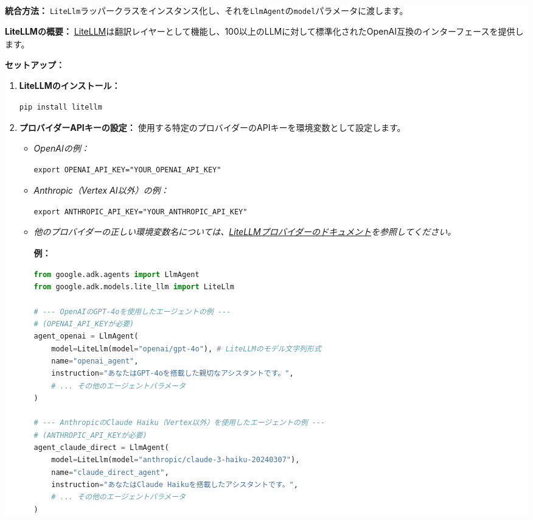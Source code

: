 **統合方法：** `LiteLlm`ラッパークラスをインスタンス化し、それを`LlmAgent`の`model`パラメータに渡します。

**LiteLLMの概要：** [LiteLLM](https://docs.litellm.ai/)は翻訳レイヤーとして機能し、100以上のLLMに対して標準化されたOpenAI互換のインターフェースを提供します。

**セットアップ：**

1.  **LiteLLMのインストール：**
    ```shell
    pip install litellm
    ```
2.  **プロバイダーAPIキーの設定：** 使用する特定のプロバイダーのAPIキーを環境変数として設定します。

    *   *OpenAIの例：*

        ```shell
        export OPENAI_API_KEY="YOUR_OPENAI_API_KEY"
        ```

    *   *Anthropic（Vertex AI以外）の例：*

        ```shell
        export ANTHROPIC_API_KEY="YOUR_ANTHROPIC_API_KEY"
        ```

    *   *他のプロバイダーの正しい環境変数名については、[LiteLLMプロバイダーのドキュメント](https://docs.litellm.ai/docs/providers)を参照してください。*

        **例：**

        ```python
        from google.adk.agents import LlmAgent
        from google.adk.models.lite_llm import LiteLlm

        # --- OpenAIのGPT-4oを使用したエージェントの例 ---
        # (OPENAI_API_KEYが必要)
        agent_openai = LlmAgent(
            model=LiteLlm(model="openai/gpt-4o"), # LiteLLMのモデル文字列形式
            name="openai_agent",
            instruction="あなたはGPT-4oを搭載した親切なアシスタントです。",
            # ... その他のエージェントパラメータ
        )

        # --- AnthropicのClaude Haiku（Vertex以外）を使用したエージェントの例 ---
        # (ANTHROPIC_API_KEYが必要)
        agent_claude_direct = LlmAgent(
            model=LiteLlm(model="anthropic/claude-3-haiku-20240307"),
            name="claude_direct_agent",
            instruction="あなたはClaude Haikuを搭載したアシスタントです。",
            # ... その他のエージェントパラメータ
        )
        ```
